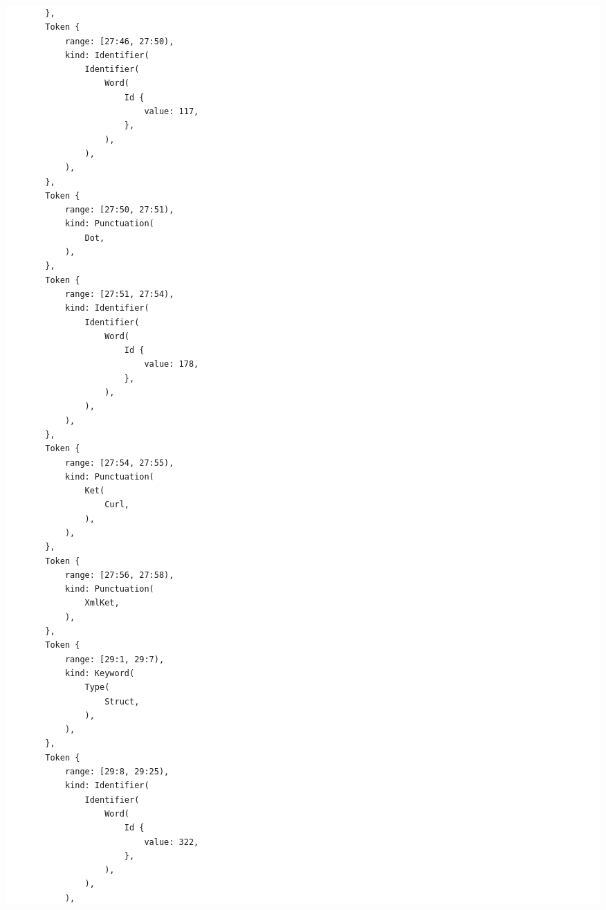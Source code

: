             },
            Token {
                range: [27:46, 27:50),
                kind: Identifier(
                    Identifier(
                        Word(
                            Id {
                                value: 117,
                            },
                        ),
                    ),
                ),
            },
            Token {
                range: [27:50, 27:51),
                kind: Punctuation(
                    Dot,
                ),
            },
            Token {
                range: [27:51, 27:54),
                kind: Identifier(
                    Identifier(
                        Word(
                            Id {
                                value: 178,
                            },
                        ),
                    ),
                ),
            },
            Token {
                range: [27:54, 27:55),
                kind: Punctuation(
                    Ket(
                        Curl,
                    ),
                ),
            },
            Token {
                range: [27:56, 27:58),
                kind: Punctuation(
                    XmlKet,
                ),
            },
            Token {
                range: [29:1, 29:7),
                kind: Keyword(
                    Type(
                        Struct,
                    ),
                ),
            },
            Token {
                range: [29:8, 29:25),
                kind: Identifier(
                    Identifier(
                        Word(
                            Id {
                                value: 322,
                            },
                        ),
                    ),
                ),